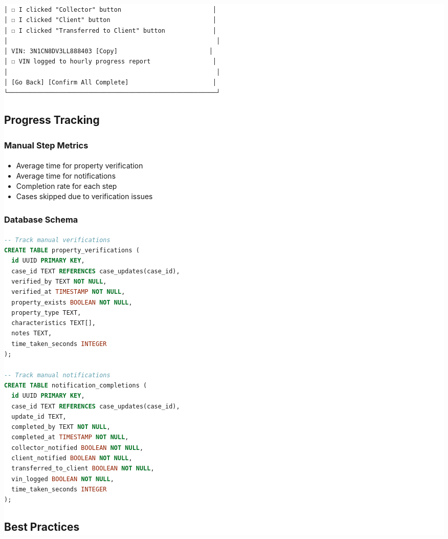 ```
│ ☐ I clicked "Collector" button                         │
│ ☐ I clicked "Client" button                            │
│ ☐ I clicked "Transferred to Client" button             │
│                                                         │
│ VIN: 3N1CN8DV3LL888403 [Copy]                         │
│ ☐ VIN logged to hourly progress report                 │
│                                                         │
│ [Go Back] [Confirm All Complete]                       │
└─────────────────────────────────────────────────────────┘
```

## Progress Tracking

### Manual Step Metrics
- Average time for property verification
- Average time for notifications
- Completion rate for each step
- Cases skipped due to verification issues

### Database Schema
```sql
-- Track manual verifications
CREATE TABLE property_verifications (
  id UUID PRIMARY KEY,
  case_id TEXT REFERENCES case_updates(case_id),
  verified_by TEXT NOT NULL,
  verified_at TIMESTAMP NOT NULL,
  property_exists BOOLEAN NOT NULL,
  property_type TEXT,
  characteristics TEXT[],
  notes TEXT,
  time_taken_seconds INTEGER
);

-- Track manual notifications
CREATE TABLE notification_completions (
  id UUID PRIMARY KEY,
  case_id TEXT REFERENCES case_updates(case_id),
  update_id TEXT,
  completed_by TEXT NOT NULL,
  completed_at TIMESTAMP NOT NULL,
  collector_notified BOOLEAN NOT NULL,
  client_notified BOOLEAN NOT NULL,
  transferred_to_client BOOLEAN NOT NULL,
  vin_logged BOOLEAN NOT NULL,
  time_taken_seconds INTEGER
);
```

## Best Practices
